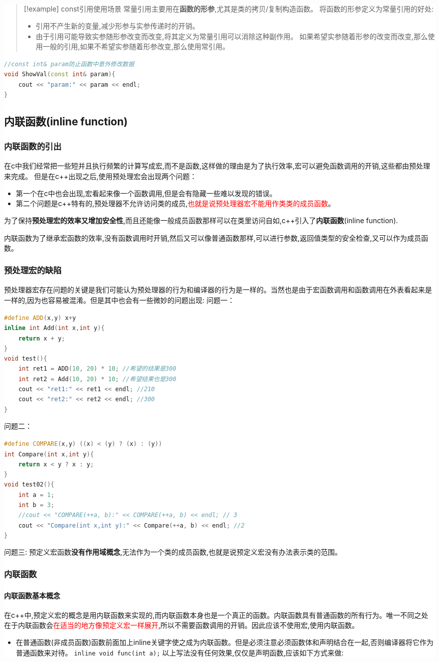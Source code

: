 
> [!example] const引用使用场景
> 常量引用主要用在**函数的形参**,尤其是类的拷贝/复制构造函数。
> 将函数的形参定义为常量引用的好处:
> - 引用不产生新的变量,减少形参与实参传递时的开销。
> - 由于引用可能导致实参随形参改变而改变,将其定义为常量引用可以消除这种副作用。
>     如果希望实参随着形参的改变而改变,那么使用一般的引用,如果不希望实参随着形参改变,那么使用常引用。



```c++
//const int& param防止函数中意外修改数据
void ShowVal(const int& param){
	cout << "param:" << param << endl;
}
```

## 内联函数(inline function)
### 内联函数的引出

在c中我们经常把一些短并且执行频繁的计算写成宏,而不是函数,这样做的理由是为了执行效率,宏可以避免函数调用的开销,这些都由预处理来完成。
但是在c++出现之后,使用预处理宏会出现两个问题：
- 第一个在c中也会出现,宏看起来像一个函数调用,但是会有隐藏一些难以发现的错误。
- 第二个问题是c++特有的,预处理器不允许访问类的成员,<font color=#ff0000>也就是说预处理器宏不能用作类类的成员函数</font>。

为了保持**预处理宏的效率又增加安全性**,而且还能像一般成员函数那样可以在类里访问自如,c++引入了**内联函数**(inline function).

内联函数为了继承宏函数的效率,没有函数调用时开销,然后又可以像普通函数那样,可以进行参数,返回值类型的安全检查,又可以作为成员函数。
### 预处理宏的缺陷
预处理器宏存在问题的关键是我们可能认为预处理器的行为和编译器的行为是一样的。当然也是由于宏函数调用和函数调用在外表看起来是一样的,因为也容易被混淆。但是其中也会有一些微妙的问题出现:
问题一：
```c++
#define ADD(x,y) x+y
inline int Add(int x,int y){
	return x + y;
}
void test(){
	int ret1 = ADD(10, 20) * 10; //希望的结果是300
	int ret2 = Add(10, 20) * 10; //希望结果也是300
	cout << "ret1:" << ret1 << endl; //210
	cout << "ret2:" << ret2 << endl; //300
}
```
问题二：
```c++
#define COMPARE(x,y) ((x) < (y) ? (x) : (y))
int Compare(int x,int y){
	return x < y ? x : y;
}
void test02(){
	int a = 1;
	int b = 3;
	//cout << "COMPARE(++a, b):" << COMPARE(++a, b) << endl; // 3
	cout << "Compare(int x,int y):" << Compare(++a, b) << endl; //2
}
```
问题三:
预定义宏函数**没有作用域概念**,无法作为一个类的成员函数,也就是说预定义宏没有办法表示类的范围。
### 内联函数
#### 内联函数基本概念
在c++中,预定义宏的概念是用内联函数来实现的,而内联函数本身也是一个真正的函数。内联函数具有普通函数的所有行为。唯一不同之处在于内联函数会<font color=#ff0000>在适当的地方像预定义宏一样展开</font>,所以不需要函数调用的开销。因此应该不使用宏,使用内联函数。
- 在普通函数(非成员函数)函数前面加上inline关键字使之成为内联函数。但是必须注意必须函数体和声明结合在一起,否则编译器将它作为普通函数来对待。
`inline void func(int a);`
以上写法没有任何效果,仅仅是声明函数,应该如下方式来做:
